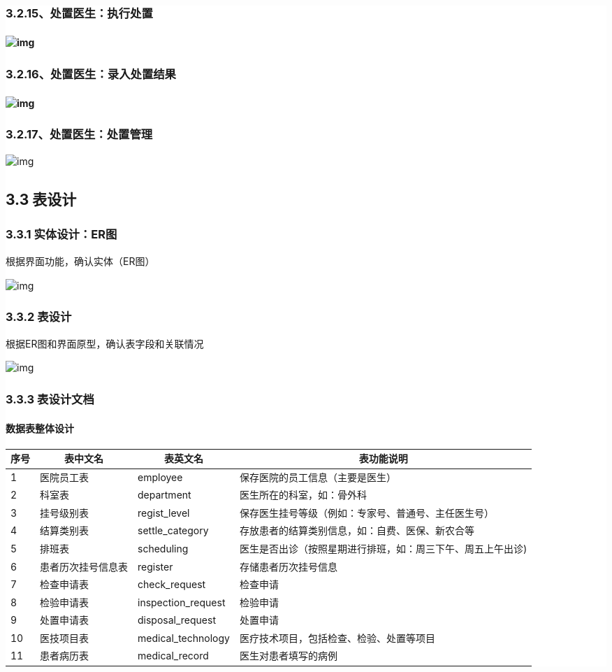 ### 3.2.15、处置医生：执行处置

#### ![img](https://cdn.nlark.com/yuque/0/2022/png/955151/1652931706613-100f7cc5-e154-42fb-bbdb-d0012368b328.png?x-oss-process=image%2Fwatermark%2Ctype_d3F5LW1pY3JvaGVp%2Csize_39%2Ctext_TmV1ZWR1%2Ccolor_FFFFFF%2Cshadow_50%2Ct_80%2Cg_se%2Cx_10%2Cy_10)

### 3.2.16、处置医生：录入处置结果

#### ![img](https://cdn.nlark.com/yuque/0/2022/png/955151/1652931719919-e70eda78-c640-4dd6-ab8f-2962cb1dcc17.png?x-oss-process=image%2Fwatermark%2Ctype_d3F5LW1pY3JvaGVp%2Csize_38%2Ctext_TmV1ZWR1%2Ccolor_FFFFFF%2Cshadow_50%2Ct_80%2Cg_se%2Cx_10%2Cy_10)

### 3.2.17、处置医生：处置管理

![img](https://cdn.nlark.com/yuque/0/2022/png/955151/1652931733417-42a9cf04-86ea-4f14-80d3-984f2bf84ca4.png?x-oss-process=image%2Fwatermark%2Ctype_d3F5LW1pY3JvaGVp%2Csize_39%2Ctext_TmV1ZWR1%2Ccolor_FFFFFF%2Cshadow_50%2Ct_80%2Cg_se%2Cx_10%2Cy_10)

## 3.3 表设计

### 3.3.1 实体设计：ER图

根据界面功能，确认实体（ER图）

![img](https://cdn.nlark.com/yuque/0/2022/png/955151/1652919616256-c16d1e4c-e8cf-4c2c-b5ea-9da7abd86fb9.png?x-oss-process=image%2Fwatermark%2Ctype_d3F5LW1pY3JvaGVp%2Csize_34%2Ctext_TmV1ZWR1%2Ccolor_FFFFFF%2Cshadow_50%2Ct_80%2Cg_se%2Cx_10%2Cy_10)

### 3.3.2 表设计

根据ER图和界面原型，确认表字段和关联情况

![img](https://cdn.nlark.com/yuque/0/2022/png/955151/1653296545520-757edac5-8743-408b-8061-ca99bd2d4504.png?x-oss-process=image%2Fwatermark%2Ctype_d3F5LW1pY3JvaGVp%2Csize_42%2Ctext_TmV1ZWR1%2Ccolor_FFFFFF%2Cshadow_50%2Ct_80%2Cg_se%2Cx_10%2Cy_10)





### 3.3.3 表设计文档

#### 数据表整体设计

| **序号** | **表中文名**       | **表英文名**           | **表功能说明**                                              |
| -------- | ------------------ | ---------------------- | ----------------------------------------------------------- |
| 1        | 医院员工表         | employee               | 保存医院的员工信息（主要是医生）                            |
| 2        | 科室表             | department             | 医生所在的科室，如：骨外科                                  |
| 3        | 挂号级别表         | regist_level           | 保存医生挂号等级（例如：专家号、普通号、主任医生号）        |
| 4        | 结算类别表         | settle_category        | 存放患者的结算类别信息，如：自费、医保、新农合等            |
| 5        | 排班表             | scheduling             | 医生是否出诊（按照星期进行排班，如：周三下午、周五上午出诊) |
| 6        | 患者历次挂号信息表 | register               | 存储患者历次挂号信息                                        |
| 7        | 检查申请表         | check_request          | 检查申请                                                    |
| 8        | 检验申请表         | inspection_request     | 检验申请                                                    |
| 9        | 处置申请表         | disposal_request       | 处置申请                                                    |
| 10       | 医技项目表         | medical_technology     | 医疗技术项目，包括检查、检验、处置等项目                    |
| 11       | 患者病历表         | medical_record         | 医生对患者填写的病例                                        |